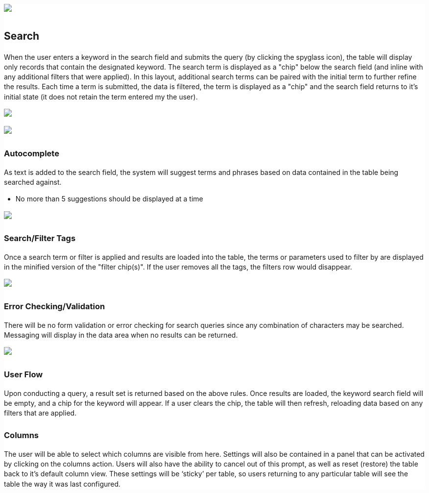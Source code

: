 ![](img/datatable18.jpg)

## Search

When the user enters a keyword in the search field and submits the query (by clicking the spyglass icon), the table will display only records that contain the designated keyword. The search term is displayed as a "chip" below the search field (and inline with any additional filters that were applied). In this layout, additional search terms can be paired with the initial term to further refine the results. Each time a term is submitted, the data is filtered, the term is displayed as a "chip" and the search field returns to it’s initial state (it does not retain the term entered my the user).

![](img/datatable19.jpg)

![](img/datatable20.jpg)

### Autocomplete

As text is added to the search field, the system will suggest terms and phrases based on data contained in the table being searched against.

*  No more than 5 suggestions should be displayed at a time

![](img/datatable21.jpg)

### Search/Filter Tags

Once a search term or filter is applied and results are loaded into the table, the terms or parameters used to filter by are displayed in the minified version of the "filter chip(s)". If the user removes all the tags, the filters row would disappear.

![](img/datatable22.jpg)

### Error Checking/Validation

There will be no form validation or error checking for search queries since any combination of characters may be searched. Messaging will display in the data area when no results can be returned.

![](img/datatable23.jpg)

### User Flow

Upon conducting a query, a result set is returned based on the above rules. Once results are loaded, the keyword search field will be empty, and a chip for the keyword will appear. If a user clears the chip, the table will then refresh, reloading data based on any filters that are applied.

### Columns

The user will be able to select which columns are visible from here. Settings will also be contained in a panel that can be activated by clicking on the columns action. Users will also have the ability to cancel out of this prompt, as well as reset (restore) the table back to it’s default column view. These settings will be ‘sticky’ per table, so users returning to any particular table will see the table the way it was last configured.
